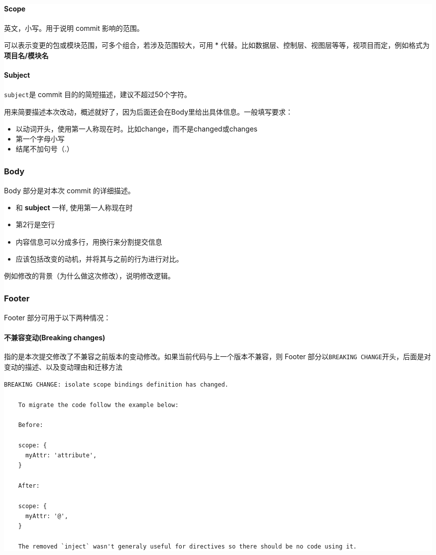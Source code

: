 

#### Scope

英文，小写。用于说明 commit 影响的范围。

可以表示变更的包或模块范围，可多个组合，若涉及范围较大，可用 * 代替。比如数据层、控制层、视图层等等，视项目而定，例如格式为**项目名/模块名**



#### Subject

`subject`是 commit 目的的简短描述，建议不超过50个字符。

用来简要描述本次改动，概述就好了，因为后面还会在Body里给出具体信息。一般填写要求：

- 以动词开头，使用第一人称现在时。比如change，而不是changed或changes
- 第一个字母小写
- 结尾不加句号（.）



### Body

Body 部分是对本次 commit 的详细描述。

- 和 **subject** 一样, 使用第一人称现在时
- 第2行是空行

- 内容信息可以分成多行，用换行来分割提交信息
- 应该包括改变的动机，并将其与之前的行为进行对比。

例如修改的背景（为什么做这次修改），说明修改逻辑。



### Footer

Footer 部分可用于以下两种情况：

#### 不兼容变动(Breaking changes)

指的是本次提交修改了不兼容之前版本的变动修改。如果当前代码与上一个版本不兼容，则 Footer 部分以`BREAKING CHANGE`开头，后面是对变动的描述、以及变动理由和迁移方法

```
BREAKING CHANGE: isolate scope bindings definition has changed.

    To migrate the code follow the example below:

    Before:

    scope: {
      myAttr: 'attribute',
    }

    After:

    scope: {
      myAttr: '@',
    }

    The removed `inject` wasn't generaly useful for directives so there should be no code using it.
```
